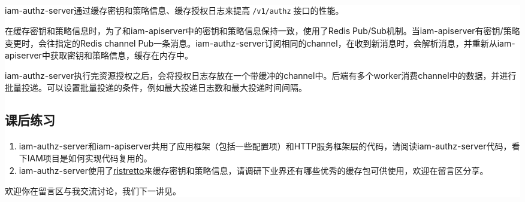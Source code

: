 iam-authz-server通过缓存密钥和策略信息、缓存授权日志来提高 `/v1/authz` 接口的性能。

在缓存密钥和策略信息时，为了和iam-apiserver中的密钥和策略信息保持一致，使用了Redis Pub/Sub机制。当iam-apiserver有密钥/策略变更时，会往指定的Redis channel Pub一条消息。iam-authz-server订阅相同的channel，在收到新消息时，会解析消息，并重新从iam-apiserver中获取密钥和策略信息，缓存在内存中。

iam-authz-server执行完资源授权之后，会将授权日志存放在一个带缓冲的channel中。后端有多个worker消费channel中的数据，并进行批量投递。可以设置批量投递的条件，例如最大投递日志数和最大投递时间间隔。

## 课后练习

1.  iam-authz-server和iam-apiserver共用了应用框架（包括一些配置项）和HTTP服务框架层的代码，请阅读iam-authz-server代码，看下IAM项目是如何实现代码复用的。
2.  iam-authz-server使用了[ristretto](https://github.com/dgraph-io/ristretto)来缓存密钥和策略信息，请调研下业界还有哪些优秀的缓存包可供使用，欢迎在留言区分享。

欢迎你在留言区与我交流讨论，我们下一讲见。